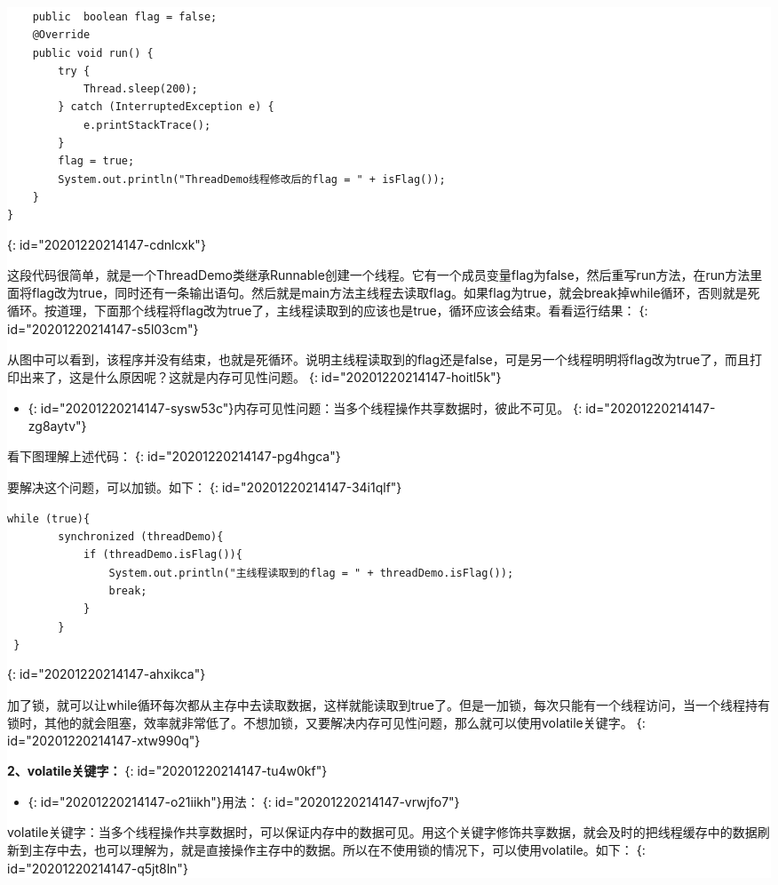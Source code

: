 ```
    public  boolean flag = false;
    @Override
    public void run() {
        try {
            Thread.sleep(200);
        } catch (InterruptedException e) {
            e.printStackTrace();
        }
        flag = true;
        System.out.println("ThreadDemo线程修改后的flag = " + isFlag());
    }
}
```
{: id="20201220214147-cdnlcxk"}

这段代码很简单，就是一个ThreadDemo类继承Runnable创建一个线程。它有一个成员变量flag为false，然后重写run方法，在run方法里面将flag改为true，同时还有一条输出语句。然后就是main方法主线程去读取flag。如果flag为true，就会break掉while循环，否则就是死循环。按道理，下面那个线程将flag改为true了，主线程读取到的应该也是true，循环应该会结束。看看运行结果：
{: id="20201220214147-s5l03cm"}

从图中可以看到，该程序并没有结束，也就是死循环。说明主线程读取到的flag还是false，可是另一个线程明明将flag改为true了，而且打印出来了，这是什么原因呢？这就是内存可见性问题。
{: id="20201220214147-hoitl5k"}

- {: id="20201220214147-sysw53c"}内存可见性问题：当多个线程操作共享数据时，彼此不可见。
{: id="20201220214147-zg8aytv"}

看下图理解上述代码：
{: id="20201220214147-pg4hgca"}

要解决这个问题，可以加锁。如下：
{: id="20201220214147-34i1qlf"}

```
while (true){
        synchronized (threadDemo){
            if (threadDemo.isFlag()){
                System.out.println("主线程读取到的flag = " + threadDemo.isFlag());
                break;
            }
        }
 }
```
{: id="20201220214147-ahxikca"}

加了锁，就可以让while循环每次都从主存中去读取数据，这样就能读取到true了。但是一加锁，每次只能有一个线程访问，当一个线程持有锁时，其他的就会阻塞，效率就非常低了。不想加锁，又要解决内存可见性问题，那么就可以使用volatile关键字。
{: id="20201220214147-xtw990q"}

**2、volatile关键字：**
{: id="20201220214147-tu4w0kf"}

- {: id="20201220214147-o21iikh"}用法：
{: id="20201220214147-vrwjfo7"}

volatile关键字：当多个线程操作共享数据时，可以保证内存中的数据可见。用这个关键字修饰共享数据，就会及时的把线程缓存中的数据刷新到主存中去，也可以理解为，就是直接操作主存中的数据。所以在不使用锁的情况下，可以使用volatile。如下：
{: id="20201220214147-q5jt8ln"}
